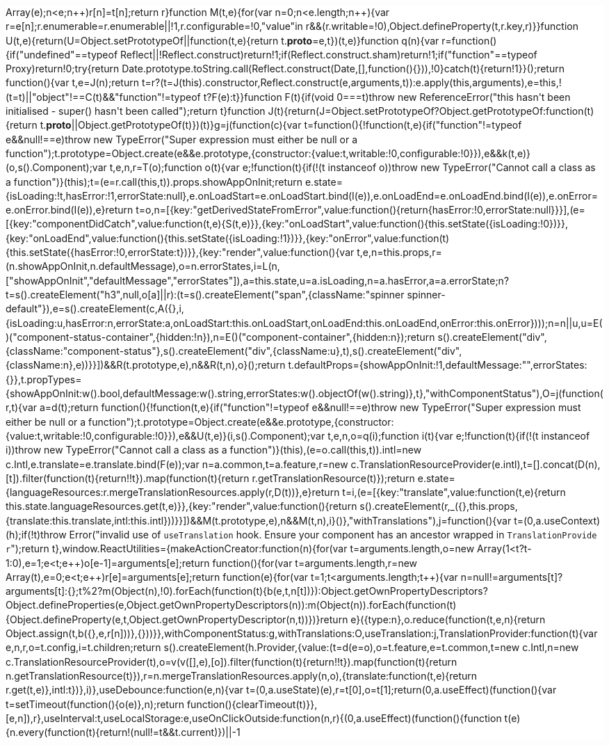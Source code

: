 Array(e);n<e;n++)r[n]=t[n];return r}function M(t,e){for(var n=0;n<e.length;n++){var r=e[n];r.enumerable=r.enumerable||!1,r.configurable=!0,"value"in r&&(r.writable=!0),Object.defineProperty(t,r.key,r)}}function U(t,e){return(U=Object.setPrototypeOf||function(t,e){return t.__proto__=e,t})(t,e)}function q(n){var r=function(){if("undefined"==typeof Reflect||!Reflect.construct)return!1;if(Reflect.construct.sham)return!1;if("function"==typeof Proxy)return!0;try{return Date.prototype.toString.call(Reflect.construct(Date,[],function(){})),!0}catch(t){return!1}}();return function(){var t,e=J(n);return t=r?(t=J(this).constructor,Reflect.construct(e,arguments,t)):e.apply(this,arguments),e=this,!(t=t)||"object"!==C(t)&&"function"!=typeof t?F(e):t}}function F(t){if(void 0===t)throw new ReferenceError("this hasn't been initialised - super() hasn't been called");return t}function J(t){return(J=Object.setPrototypeOf?Object.getPrototypeOf:function(t){return t.__proto__||Object.getPrototypeOf(t)})(t)}g=j(function(c){var t=function(){!function(t,e){if("function"!=typeof e&&null!==e)throw new TypeError("Super expression must either be null or a function");t.prototype=Object.create(e&&e.prototype,{constructor:{value:t,writable:!0,configurable:!0}}),e&&k(t,e)}(o,s().Component);var t,e,n,r=T(o);function o(t){var e;!function(t){if(!(t instanceof o))throw new TypeError("Cannot call a class as a function")}(this);t=(e=r.call(this,t)).props.showAppOnInit;return e.state={isLoading:!t,hasError:!1,errorState:null},e.onLoadStart=e.onLoadStart.bind(I(e)),e.onLoadEnd=e.onLoadEnd.bind(I(e)),e.onError=e.onError.bind(I(e)),e}return t=o,n=[{key:"getDerivedStateFromError",value:function(){return{hasError:!0,errorState:null}}}],(e=[{key:"componentDidCatch",value:function(t,e){S(t,e)}},{key:"onLoadStart",value:function(){this.setState({isLoading:!0})}},{key:"onLoadEnd",value:function(){this.setState({isLoading:!1})}},{key:"onError",value:function(t){this.setState({hasError:!0,errorState:t})}},{key:"render",value:function(){var t,e,n=this.props,r=(n.showAppOnInit,n.defaultMessage),o=n.errorStates,i=L(n,["showAppOnInit","defaultMessage","errorStates"]),a=this.state,u=a.isLoading,n=a.hasError,a=a.errorState;n?t=s().createElement("h3",null,o[a]||r):(t=s().createElement("span",{className:"spinner spinner-default"}),e=s().createElement(c,A({},i,{isLoading:u,hasError:n,errorState:a,onLoadStart:this.onLoadStart,onLoadEnd:this.onLoadEnd,onError:this.onError})));n=n||u,u=E()("component-status-container",{hidden:!n}),n=E()("component-container",{hidden:n});return s().createElement("div",{className:"component-status"},s().createElement("div",{className:u},t),s().createElement("div",{className:n},e))}}])&&R(t.prototype,e),n&&R(t,n),o}();return t.defaultProps={showAppOnInit:!1,defaultMessage:"",errorStates:{}},t.propTypes={showAppOnInit:w().bool,defaultMessage:w().string,errorStates:w().objectOf(w().string)},t},"withComponentStatus"),O=j(function(r,t){var a=d(t);return function(){!function(t,e){if("function"!=typeof e&&null!==e)throw new TypeError("Super expression must either be null or a function");t.prototype=Object.create(e&&e.prototype,{constructor:{value:t,writable:!0,configurable:!0}}),e&&U(t,e)}(i,s().Component);var t,e,n,o=q(i);function i(t){var e;!function(t){if(!(t instanceof i))throw new TypeError("Cannot call a class as a function")}(this),(e=o.call(this,t)).intl=new c.Intl,e.translate=e.translate.bind(F(e));var n=a.common,t=a.feature,r=new c.TranslationResourceProvider(e.intl),t=[].concat(D(n),[t]).filter(function(t){return!!t}).map(function(t){return r.getTranslationResource(t)});return e.state={languageResources:r.mergeTranslationResources.apply(r,D(t))},e}return t=i,(e=[{key:"translate",value:function(t,e){return this.state.languageResources.get(t,e)}},{key:"render",value:function(){return s().createElement(r,_({},this.props,{translate:this.translate,intl:this.intl}))}}])&&M(t.prototype,e),n&&M(t,n),i}()},"withTranslations"),j=function(){var t=(0,a.useContext)(h);if(!t)throw Error("invalid use of `useTranslation` hook. Ensure your component has an ancestor wrapped in `TranslationProvider`");return t},window.ReactUtilities={makeActionCreator:function(n){for(var t=arguments.length,o=new Array(1<t?t-1:0),e=1;e<t;e++)o[e-1]=arguments[e];return function(){for(var t=arguments.length,r=new Array(t),e=0;e<t;e++)r[e]=arguments[e];return function(e){for(var t=1;t<arguments.length;t++){var n=null!=arguments[t]?arguments[t]:{};t%2?m(Object(n),!0).forEach(function(t){b(e,t,n[t])}):Object.getOwnPropertyDescriptors?Object.defineProperties(e,Object.getOwnPropertyDescriptors(n)):m(Object(n)).forEach(function(t){Object.defineProperty(e,t,Object.getOwnPropertyDescriptor(n,t))})}return e}({type:n},o.reduce(function(t,e,n){return Object.assign(t,b({},e,r[n]))},{}))}},withComponentStatus:g,withTranslations:O,useTranslation:j,TranslationProvider:function(t){var e,n,r,o=t.config,i=t.children;return s().createElement(h.Provider,{value:(t=d(e=o),o=t.feature,e=t.common,t=new c.Intl,n=new c.TranslationResourceProvider(t),o=v(v([],e),[o]).filter(function(t){return!!t}).map(function(t){return n.getTranslationResource(t)}),r=n.mergeTranslationResources.apply(n,o),{translate:function(t,e){return r.get(t,e)},intl:t})},i)},useDebounce:function(e,n){var t=(0,a.useState)(e),r=t[0],o=t[1];return(0,a.useEffect)(function(){var t=setTimeout(function(){o(e)},n);return function(){clearTimeout(t)}},[e,n]),r},useInterval:t,useLocalStorage:e,useOnClickOutside:function(n,r){(0,a.useEffect)(function(){function t(e){n.every(function(t){return!(null!=t&&t.current)})||-1